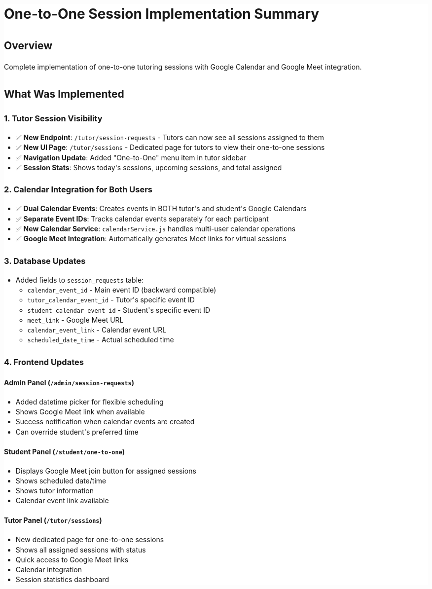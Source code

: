 # One-to-One Session Implementation Summary

## Overview
Complete implementation of one-to-one tutoring sessions with Google Calendar and Google Meet integration.

## What Was Implemented

### 1. Tutor Session Visibility
- ✅ **New Endpoint**: `/tutor/session-requests` - Tutors can now see all sessions assigned to them
- ✅ **New UI Page**: `/tutor/sessions` - Dedicated page for tutors to view their one-to-one sessions
- ✅ **Navigation Update**: Added "One-to-One" menu item in tutor sidebar
- ✅ **Session Stats**: Shows today's sessions, upcoming sessions, and total assigned

### 2. Calendar Integration for Both Users
- ✅ **Dual Calendar Events**: Creates events in BOTH tutor's and student's Google Calendars
- ✅ **Separate Event IDs**: Tracks calendar events separately for each participant
- ✅ **New Calendar Service**: `calendarService.js` handles multi-user calendar operations
- ✅ **Google Meet Integration**: Automatically generates Meet links for virtual sessions

### 3. Database Updates
- Added fields to `session_requests` table:
  - `calendar_event_id` - Main event ID (backward compatible)
  - `tutor_calendar_event_id` - Tutor's specific event ID
  - `student_calendar_event_id` - Student's specific event ID
  - `meet_link` - Google Meet URL
  - `calendar_event_link` - Calendar event URL
  - `scheduled_date_time` - Actual scheduled time

### 4. Frontend Updates

#### Admin Panel (`/admin/session-requests`)
- Added datetime picker for flexible scheduling
- Shows Google Meet link when available
- Success notification when calendar events are created
- Can override student's preferred time

#### Student Panel (`/student/one-to-one`)
- Displays Google Meet join button for assigned sessions
- Shows scheduled date/time
- Shows tutor information
- Calendar event link available

#### Tutor Panel (`/tutor/sessions`)
- New dedicated page for one-to-one sessions
- Shows all assigned sessions with status
- Quick access to Google Meet links
- Calendar integration
- Session statistics dashboard
